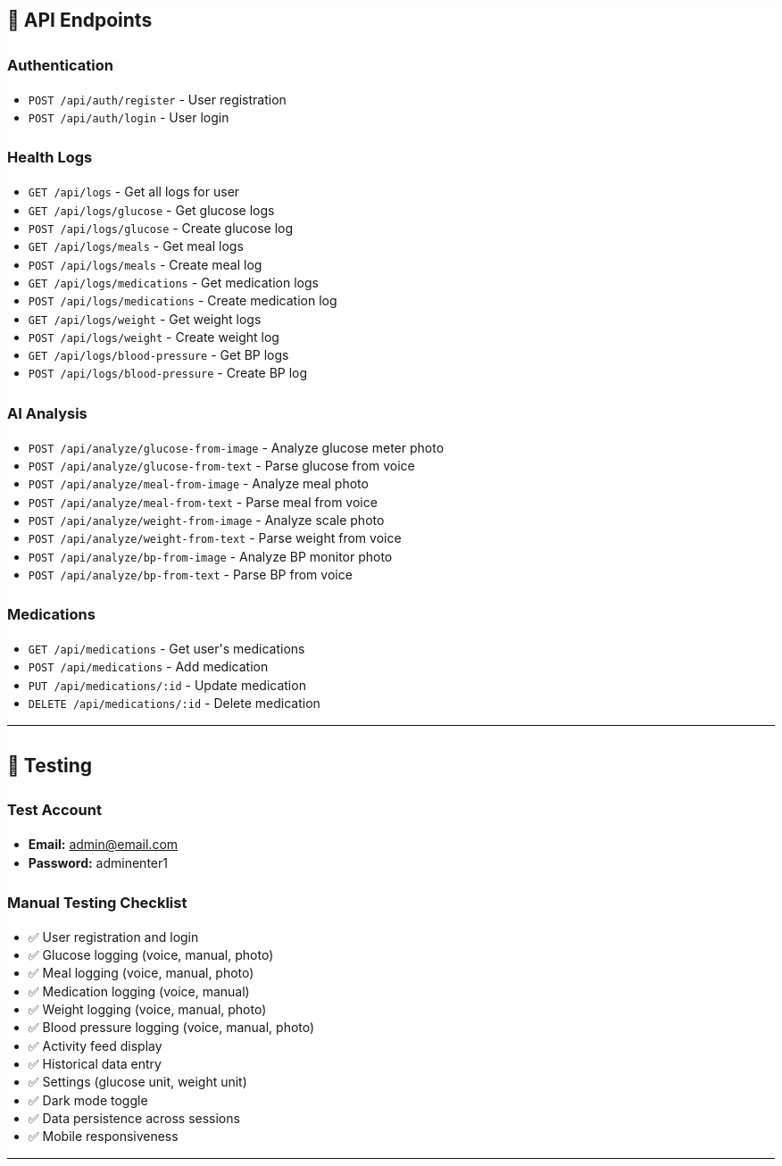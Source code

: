 
## 🔌 API Endpoints

### Authentication
- `POST /api/auth/register` - User registration
- `POST /api/auth/login` - User login

### Health Logs
- `GET /api/logs` - Get all logs for user
- `GET /api/logs/glucose` - Get glucose logs
- `POST /api/logs/glucose` - Create glucose log
- `GET /api/logs/meals` - Get meal logs
- `POST /api/logs/meals` - Create meal log
- `GET /api/logs/medications` - Get medication logs
- `POST /api/logs/medications` - Create medication log
- `GET /api/logs/weight` - Get weight logs
- `POST /api/logs/weight` - Create weight log
- `GET /api/logs/blood-pressure` - Get BP logs
- `POST /api/logs/blood-pressure` - Create BP log

### AI Analysis
- `POST /api/analyze/glucose-from-image` - Analyze glucose meter photo
- `POST /api/analyze/glucose-from-text` - Parse glucose from voice
- `POST /api/analyze/meal-from-image` - Analyze meal photo
- `POST /api/analyze/meal-from-text` - Parse meal from voice
- `POST /api/analyze/weight-from-image` - Analyze scale photo
- `POST /api/analyze/weight-from-text` - Parse weight from voice
- `POST /api/analyze/bp-from-image` - Analyze BP monitor photo
- `POST /api/analyze/bp-from-text` - Parse BP from voice

### Medications
- `GET /api/medications` - Get user's medications
- `POST /api/medications` - Add medication
- `PUT /api/medications/:id` - Update medication
- `DELETE /api/medications/:id` - Delete medication

---

## 🧪 Testing

### Test Account
- **Email:** admin@email.com
- **Password:** adminenter1

### Manual Testing Checklist
- ✅ User registration and login
- ✅ Glucose logging (voice, manual, photo)
- ✅ Meal logging (voice, manual, photo)
- ✅ Medication logging (voice, manual)
- ✅ Weight logging (voice, manual, photo)
- ✅ Blood pressure logging (voice, manual, photo)
- ✅ Activity feed display
- ✅ Historical data entry
- ✅ Settings (glucose unit, weight unit)
- ✅ Dark mode toggle
- ✅ Data persistence across sessions
- ✅ Mobile responsiveness

---